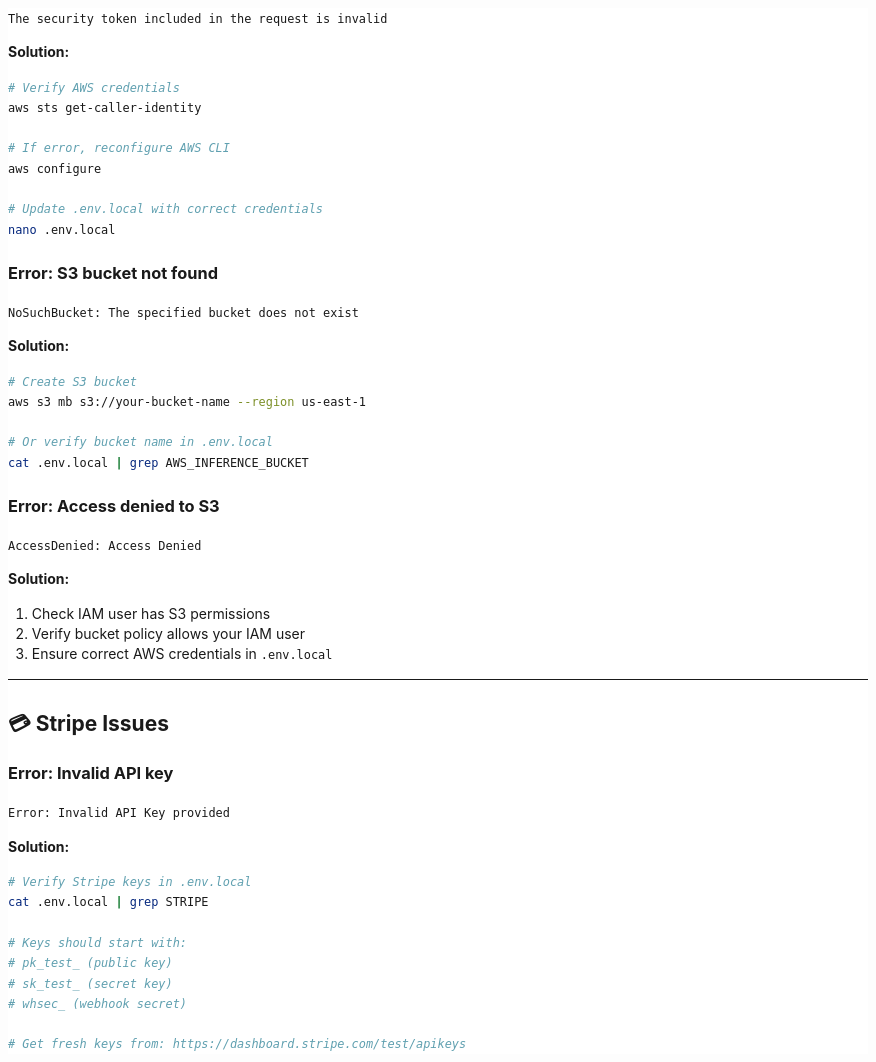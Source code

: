 ```bash
The security token included in the request is invalid
```

**Solution:**
```bash
# Verify AWS credentials
aws sts get-caller-identity

# If error, reconfigure AWS CLI
aws configure

# Update .env.local with correct credentials
nano .env.local
```

### Error: S3 bucket not found

```bash
NoSuchBucket: The specified bucket does not exist
```

**Solution:**
```bash
# Create S3 bucket
aws s3 mb s3://your-bucket-name --region us-east-1

# Or verify bucket name in .env.local
cat .env.local | grep AWS_INFERENCE_BUCKET
```

### Error: Access denied to S3

```bash
AccessDenied: Access Denied
```

**Solution:**
1. Check IAM user has S3 permissions
2. Verify bucket policy allows your IAM user
3. Ensure correct AWS credentials in `.env.local`

---

## 💳 Stripe Issues

### Error: Invalid API key

```bash
Error: Invalid API Key provided
```

**Solution:**
```bash
# Verify Stripe keys in .env.local
cat .env.local | grep STRIPE

# Keys should start with:
# pk_test_ (public key)
# sk_test_ (secret key)
# whsec_ (webhook secret)

# Get fresh keys from: https://dashboard.stripe.com/test/apikeys
```
